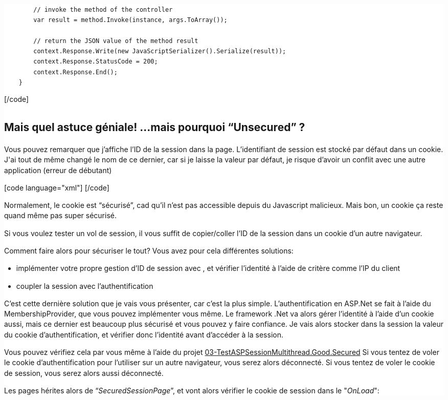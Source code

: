             // invoke the method of the controller
            var result = method.Invoke(instance, args.ToArray());

            // return the JSON value of the method result
            context.Response.Write(new JavaScriptSerializer().Serialize(result));
            context.Response.StatusCode = 200;
            context.Response.End();
        }
[/code]


## Mais quel astuce géniale! ...mais pourquoi “Unsecured” ?


Vous pouvez remarquer que j’affiche l’ID de la session dans la page.
L’identifiant de session est stocké par défaut dans un cookie. J'ai tout de même changé le nom de ce dernier, car si je laisse la valeur par défaut, je risque d’avoir un conflit avec une autre application (erreur de débutant)

[code language="xml"]
<sessionState cookieName="TestSession"/>
[/code]

Normalement, le cookie est “sécurisé”, cad qu’il n’est pas accessible depuis du Javascript malicieux.
Mais bon, un cookie ça reste quand même pas super sécurisé.

Si vous voulez tester un vol de session, il vous suffit de copier/coller l’ID de la session dans un cookie d’un autre navigateur.

Comment faire alors pour sécuriser le tout? Vous avez pour cela différentes solutions:




  * implémenter votre propre gestion d’ID de session avec <sessionState customProvider="MonType">, et vérifier l’identité à l’aide de critère comme l’IP du client


  * coupler la session avec l’authentification


C’est cette dernière solution que je vais vous présenter, car c’est la plus simple.
L’authentification en ASP.Net se fait à l’aide du MembershipProvider, que vous pouvez implémenter vous même. Le framework .Net va alors gérer l’identité à l’aide d’un cookie aussi, mais ce dernier est beaucoup plus sécurisé et vous pouvez y faire confiance.
Je vais alors stocker dans la session la valeur du cookie d’authentification, et vérifier donc l’identité avant d’accéder à la session.

Vous pouvez vérifiez cela par vous même à l’aide du projet [03-TestASPSessionMultithread.Good.Secured](http://bitbucket.org/grozeille/testaspsessionmultithread/src/tip/TestASPSessionMultithread.Good.Secured/)
Si vous tentez de voler le cookie d’authentification pour l’utiliser sur un autre navigateur, vous serez alors déconnecté. Si vous tentez de voler le cookie de session, vous serez alors aussi déconnecté.

Les pages hérites alors de “_SecuredSessionPage_”, et vont alors vérifier le cookie de session dans le "_OnLoad_":
